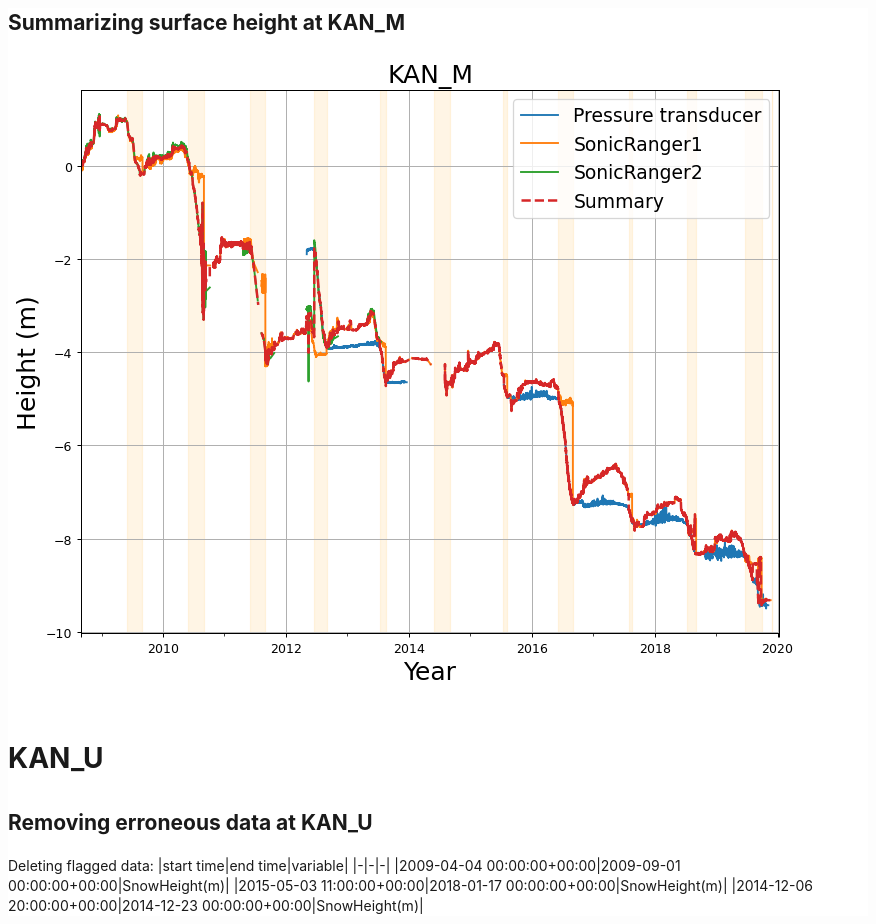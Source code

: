 ## <a id='s4-3' />Summarizing surface height at KAN_M
 
![Surface height adjustement at KAN_M](figures/KAN_M_surface_height.png)
 
# <a id='s5' />KAN_U
## <a id='s5-1' />Removing erroneous data at KAN_U
Deleting flagged data:
|start time|end time|variable|
|-|-|-|
|2009-04-04 00:00:00+00:00|2009-09-01 00:00:00+00:00|SnowHeight(m)|
|2015-05-03 11:00:00+00:00|2018-01-17 00:00:00+00:00|SnowHeight(m)|
|2014-12-06 20:00:00+00:00|2014-12-23 00:00:00+00:00|SnowHeight(m)|
 